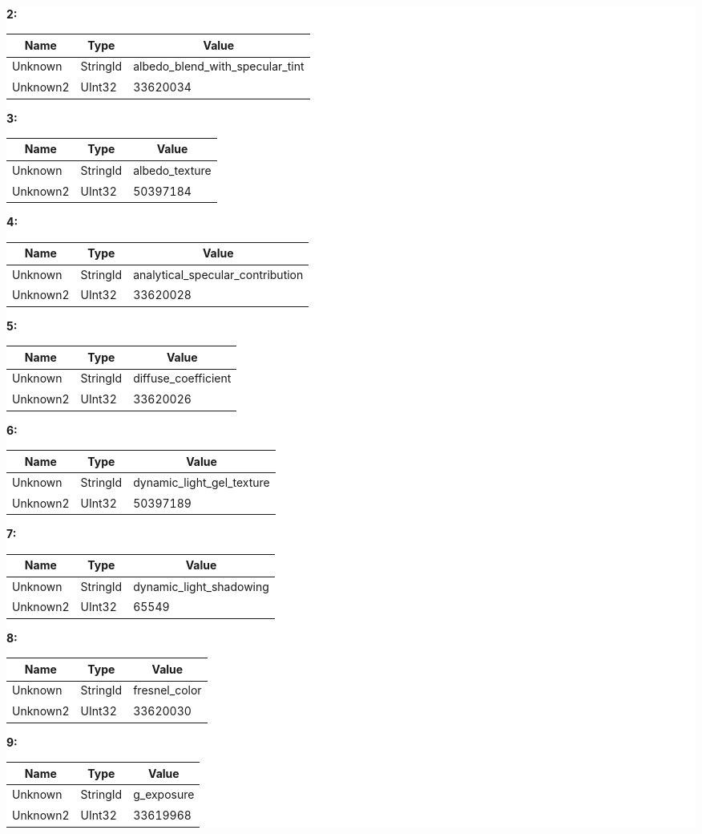 
**2:**

Name	| Type	| Value
---	|---	|---	|
Unknown	|StringId	|albedo_blend_with_specular_tint
Unknown2	|UInt32	|33620034


**3:**

Name	| Type	| Value
---	|---	|---	|
Unknown	|StringId	|albedo_texture
Unknown2	|UInt32	|50397184


**4:**

Name	| Type	| Value
---	|---	|---	|
Unknown	|StringId	|analytical_specular_contribution
Unknown2	|UInt32	|33620028


**5:**

Name	| Type	| Value
---	|---	|---	|
Unknown	|StringId	|diffuse_coefficient
Unknown2	|UInt32	|33620026


**6:**

Name	| Type	| Value
---	|---	|---	|
Unknown	|StringId	|dynamic_light_gel_texture
Unknown2	|UInt32	|50397189


**7:**

Name	| Type	| Value
---	|---	|---	|
Unknown	|StringId	|dynamic_light_shadowing
Unknown2	|UInt32	|65549


**8:**

Name	| Type	| Value
---	|---	|---	|
Unknown	|StringId	|fresnel_color
Unknown2	|UInt32	|33620030


**9:**

Name	| Type	| Value
---	|---	|---	|
Unknown	|StringId	|g_exposure
Unknown2	|UInt32	|33619968
